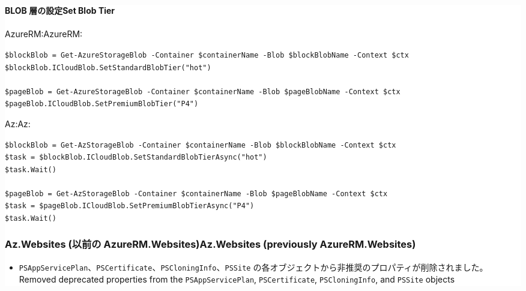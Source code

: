 #### <a name="set-blob-tier"></a><span data-ttu-id="a6a28-322">BLOB 層の設定</span><span class="sxs-lookup"><span data-stu-id="a6a28-322">Set Blob Tier</span></span>

<span data-ttu-id="a6a28-323">AzureRM:</span><span class="sxs-lookup"><span data-stu-id="a6a28-323">AzureRM:</span></span>

```azurepowershell-interactive
$blockBlob = Get-AzureStorageBlob -Container $containerName -Blob $blockBlobName -Context $ctx
$blockBlob.ICloudBlob.SetStandardBlobTier("hot")

$pageBlob = Get-AzureStorageBlob -Container $containerName -Blob $pageBlobName -Context $ctx
$pageBlob.ICloudBlob.SetPremiumBlobTier("P4")
```

<span data-ttu-id="a6a28-324">Az:</span><span class="sxs-lookup"><span data-stu-id="a6a28-324">Az:</span></span>

```azurepowershell-interactive
$blockBlob = Get-AzStorageBlob -Container $containerName -Blob $blockBlobName -Context $ctx
$task = $blockBlob.ICloudBlob.SetStandardBlobTierAsync("hot")
$task.Wait()

$pageBlob = Get-AzStorageBlob -Container $containerName -Blob $pageBlobName -Context $ctx
$task = $pageBlob.ICloudBlob.SetPremiumBlobTierAsync("P4")
$task.Wait()
```

### <a name="azwebsites-previously-azurermwebsites"></a><span data-ttu-id="a6a28-325">Az.Websites (以前の AzureRM.Websites)</span><span class="sxs-lookup"><span data-stu-id="a6a28-325">Az.Websites (previously AzureRM.Websites)</span></span>

- <span data-ttu-id="a6a28-326">`PSAppServicePlan`、`PSCertificate`、`PSCloningInfo`、`PSSite` の各オブジェクトから非推奨のプロパティが削除されました。</span><span class="sxs-lookup"><span data-stu-id="a6a28-326">Removed deprecated properties from the `PSAppServicePlan`, `PSCertificate`, `PSCloningInfo`, and `PSSite` objects</span></span>
